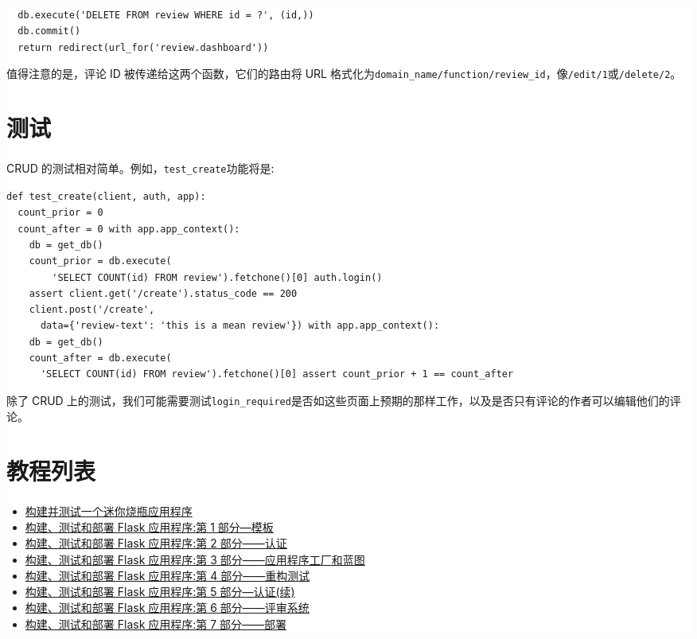 ```
  db.execute('DELETE FROM review WHERE id = ?', (id,))
  db.commit()
  return redirect(url_for('review.dashboard'))
```

值得注意的是，评论 ID 被传递给这两个函数，它们的路由将 URL 格式化为`domain_name/function/review_id`，像`/edit/1`或`/delete/2`。

# 测试

CRUD 的测试相对简单。例如，`test_create`功能将是:

```
def test_create(client, auth, app):
  count_prior = 0
  count_after = 0 with app.app_context():
    db = get_db()
    count_prior = db.execute(
        'SELECT COUNT(id) FROM review').fetchone()[0] auth.login()
    assert client.get('/create').status_code == 200
    client.post('/create', 
      data={'review-text': 'this is a mean review'}) with app.app_context():
    db = get_db()
    count_after = db.execute(
      'SELECT COUNT(id) FROM review').fetchone()[0] assert count_prior + 1 == count_after
```

除了 CRUD 上的测试，我们可能需要测试`login_required`是否如这些页面上预期的那样工作，以及是否只有评论的作者可以编辑他们的评论。

# 教程列表

*   [构建并测试一个迷你烧瓶应用程序](https://medium.com/@neohao/build-test-and-deploy-a-mini-flask-application-1d9ca6c45115)
*   [构建、测试和部署 Flask 应用程序:第 1 部分—模板](https://medium.com/better-programming/build-test-and-deploy-an-interactive-flask-application-part-i-templates-53a7b0cbe760)
*   [构建、测试和部署 Flask 应用程序:第 2 部分——认证](https://medium.com/better-programming/build-test-and-deploy-a-flask-application-part-2-53f2c8df3ebc)
*   [构建、测试和部署 Flask 应用程序:第 3 部分——应用程序工厂和蓝图](https://medium.com/@neohao/build-test-and-deploy-a-flask-application-part-3-3a2abfe4be21)
*   [构建、测试和部署 Flask 应用程序:第 4 部分——重构测试](https://medium.com/@neohao/build-test-and-deploy-a-flask-application-part-4-5aa4f079fadb)
*   [构建、测试和部署 Flask 应用程序:第 5 部分—认证(续)](https://medium.com/@neohao/build-test-and-deploy-a-flask-application-part-5-4a3c0bc36b8e)
*   [构建、测试和部署 Flask 应用程序:第 6 部分——评审系统](https://medium.com/@neohao/build-test-and-deploy-a-flask-application-part-6-952a1b29a02a)
*   [构建、测试和部署 Flask 应用程序:第 7 部分——部署](https://medium.com/@neohao/build-test-and-deploy-a-flask-application-part-7-60dde9080330)